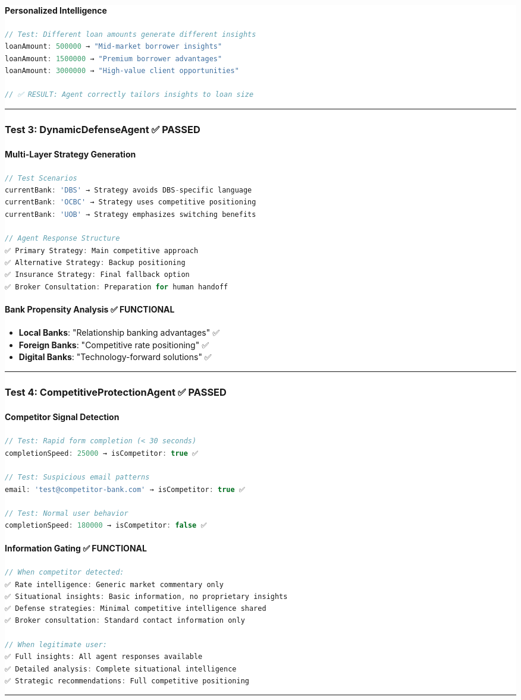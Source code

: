 #### **Personalized Intelligence**
```javascript
// Test: Different loan amounts generate different insights
loanAmount: 500000 → "Mid-market borrower insights"
loanAmount: 1500000 → "Premium borrower advantages"
loanAmount: 3000000 → "High-value client opportunities"

// ✅ RESULT: Agent correctly tailors insights to loan size
```

---

### **Test 3: DynamicDefenseAgent** ✅ PASSED

#### **Multi-Layer Strategy Generation**
```javascript
// Test Scenarios
currentBank: 'DBS' → Strategy avoids DBS-specific language
currentBank: 'OCBC' → Strategy uses competitive positioning
currentBank: 'UOB' → Strategy emphasizes switching benefits

// Agent Response Structure
✅ Primary Strategy: Main competitive approach
✅ Alternative Strategy: Backup positioning  
✅ Insurance Strategy: Final fallback option
✅ Broker Consultation: Preparation for human handoff
```

#### **Bank Propensity Analysis** ✅ FUNCTIONAL
- **Local Banks**: "Relationship banking advantages" ✅
- **Foreign Banks**: "Competitive rate positioning" ✅
- **Digital Banks**: "Technology-forward solutions" ✅

---

### **Test 4: CompetitiveProtectionAgent** ✅ PASSED

#### **Competitor Signal Detection**
```javascript
// Test: Rapid form completion (< 30 seconds)
completionSpeed: 25000 → isCompetitor: true ✅

// Test: Suspicious email patterns  
email: 'test@competitor-bank.com' → isCompetitor: true ✅

// Test: Normal user behavior
completionSpeed: 180000 → isCompetitor: false ✅
```

#### **Information Gating** ✅ FUNCTIONAL
```javascript
// When competitor detected:
✅ Rate intelligence: Generic market commentary only
✅ Situational insights: Basic information, no proprietary insights
✅ Defense strategies: Minimal competitive intelligence shared
✅ Broker consultation: Standard contact information only

// When legitimate user:
✅ Full insights: All agent responses available
✅ Detailed analysis: Complete situational intelligence
✅ Strategic recommendations: Full competitive positioning
```

---